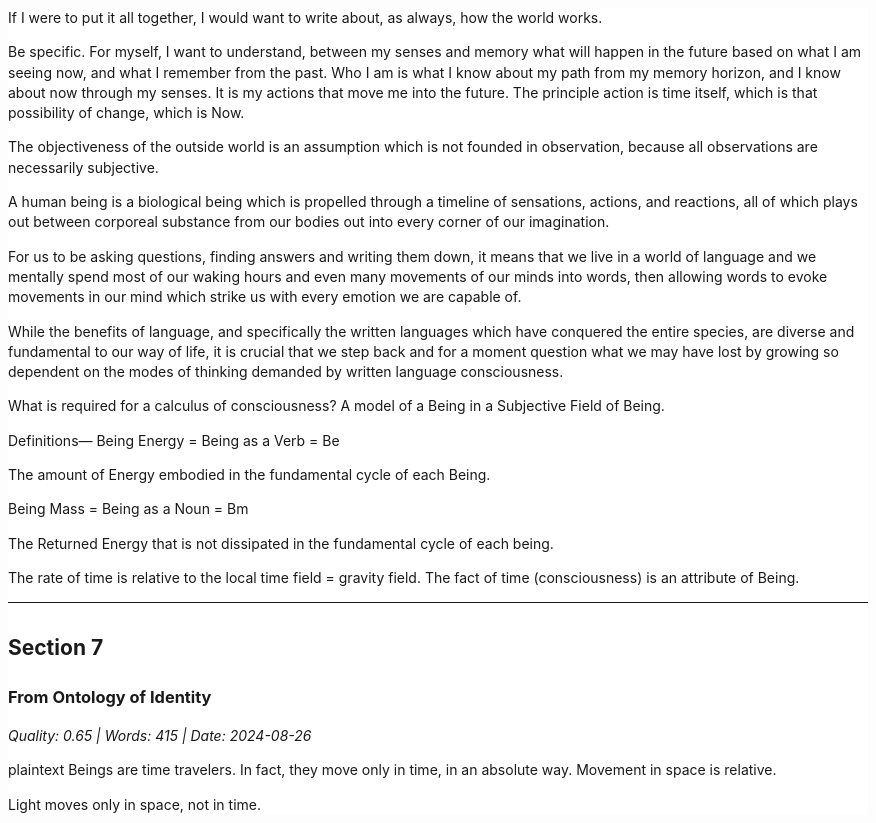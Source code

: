 If I were to put it all together, I would want to write about, as always, how the world works.

Be specific. For myself, I want to understand, between my senses and memory what will happen in the future based on what I am seeing now, and what I remember from the past. Who I am is what I know about my path from my memory horizon, and I know about now through my senses. It is my actions that move me into the future. The principle action is time itself, which is that possibility of change, which is Now.

The objectiveness of the outside world is an assumption which is not founded in observation, because all observations are necessarily subjective.

A human being is a biological being which is propelled through a timeline of sensations, actions, and reactions, all of which plays out between corporeal substance from our bodies out into every corner of our imagination.

For us to be asking questions, finding answers and writing them down, it means that we live in a world of language and we mentally spend most of our waking hours and even many movements of our minds into words, then allowing words to evoke movements in our mind which strike us with every emotion we are capable of.

While the benefits of language, and specifically the written languages which have conquered the entire species, are diverse and fundamental to our way of life, it is crucial that we step back and for a moment question what we may have lost by growing so dependent on the modes of thinking demanded by written language consciousness.

What is required for a calculus of consciousness? A model of a Being in a Subjective Field of Being.

Definitions—
Being Energy = Being as a Verb = Be

The amount of Energy embodied in the fundamental cycle of each Being.

Being Mass = Being as a Noun = Bm

The Returned Energy that is not dissipated in the fundamental cycle of each being.

The rate of time is relative to the local time field = gravity field.
The fact of time (consciousness) is an attribute of Being.


---



## Section 7



### From Ontology of Identity

*Quality: 0.65 | Words: 415 | Date: 2024-08-26*

plaintext
Beings are time travelers. In fact, they move only in time, in an absolute way. Movement in space is relative.

Light moves only in space, not in time.
